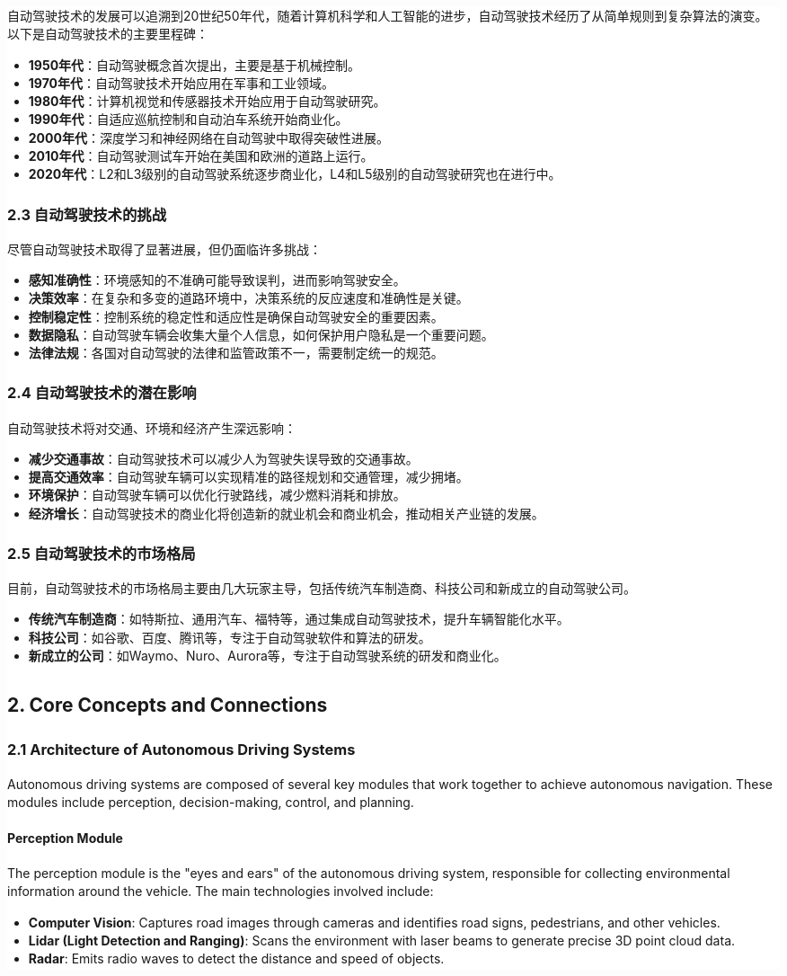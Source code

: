 自动驾驶技术的发展可以追溯到20世纪50年代，随着计算机科学和人工智能的进步，自动驾驶技术经历了从简单规则到复杂算法的演变。以下是自动驾驶技术的主要里程碑：

- **1950年代**：自动驾驶概念首次提出，主要是基于机械控制。
- **1970年代**：自动驾驶技术开始应用在军事和工业领域。
- **1980年代**：计算机视觉和传感器技术开始应用于自动驾驶研究。
- **1990年代**：自适应巡航控制和自动泊车系统开始商业化。
- **2000年代**：深度学习和神经网络在自动驾驶中取得突破性进展。
- **2010年代**：自动驾驶测试车开始在美国和欧洲的道路上运行。
- **2020年代**：L2和L3级别的自动驾驶系统逐步商业化，L4和L5级别的自动驾驶研究也在进行中。

### 2.3 自动驾驶技术的挑战

尽管自动驾驶技术取得了显著进展，但仍面临许多挑战：

- **感知准确性**：环境感知的不准确可能导致误判，进而影响驾驶安全。
- **决策效率**：在复杂和多变的道路环境中，决策系统的反应速度和准确性是关键。
- **控制稳定性**：控制系统的稳定性和适应性是确保自动驾驶安全的重要因素。
- **数据隐私**：自动驾驶车辆会收集大量个人信息，如何保护用户隐私是一个重要问题。
- **法律法规**：各国对自动驾驶的法律和监管政策不一，需要制定统一的规范。

### 2.4 自动驾驶技术的潜在影响

自动驾驶技术将对交通、环境和经济产生深远影响：

- **减少交通事故**：自动驾驶技术可以减少人为驾驶失误导致的交通事故。
- **提高交通效率**：自动驾驶车辆可以实现精准的路径规划和交通管理，减少拥堵。
- **环境保护**：自动驾驶车辆可以优化行驶路线，减少燃料消耗和排放。
- **经济增长**：自动驾驶技术的商业化将创造新的就业机会和商业机会，推动相关产业链的发展。

### 2.5 自动驾驶技术的市场格局

目前，自动驾驶技术的市场格局主要由几大玩家主导，包括传统汽车制造商、科技公司和新成立的自动驾驶公司。

- **传统汽车制造商**：如特斯拉、通用汽车、福特等，通过集成自动驾驶技术，提升车辆智能化水平。
- **科技公司**：如谷歌、百度、腾讯等，专注于自动驾驶软件和算法的研发。
- **新成立的公司**：如Waymo、Nuro、Aurora等，专注于自动驾驶系统的研发和商业化。

## 2. Core Concepts and Connections

### 2.1 Architecture of Autonomous Driving Systems

Autonomous driving systems are composed of several key modules that work together to achieve autonomous navigation. These modules include perception, decision-making, control, and planning.

#### Perception Module
The perception module is the "eyes and ears" of the autonomous driving system, responsible for collecting environmental information around the vehicle. The main technologies involved include:

- **Computer Vision**: Captures road images through cameras and identifies road signs, pedestrians, and other vehicles.
- **Lidar (Light Detection and Ranging)**: Scans the environment with laser beams to generate precise 3D point cloud data.
- **Radar**: Emits radio waves to detect the distance and speed of objects.
